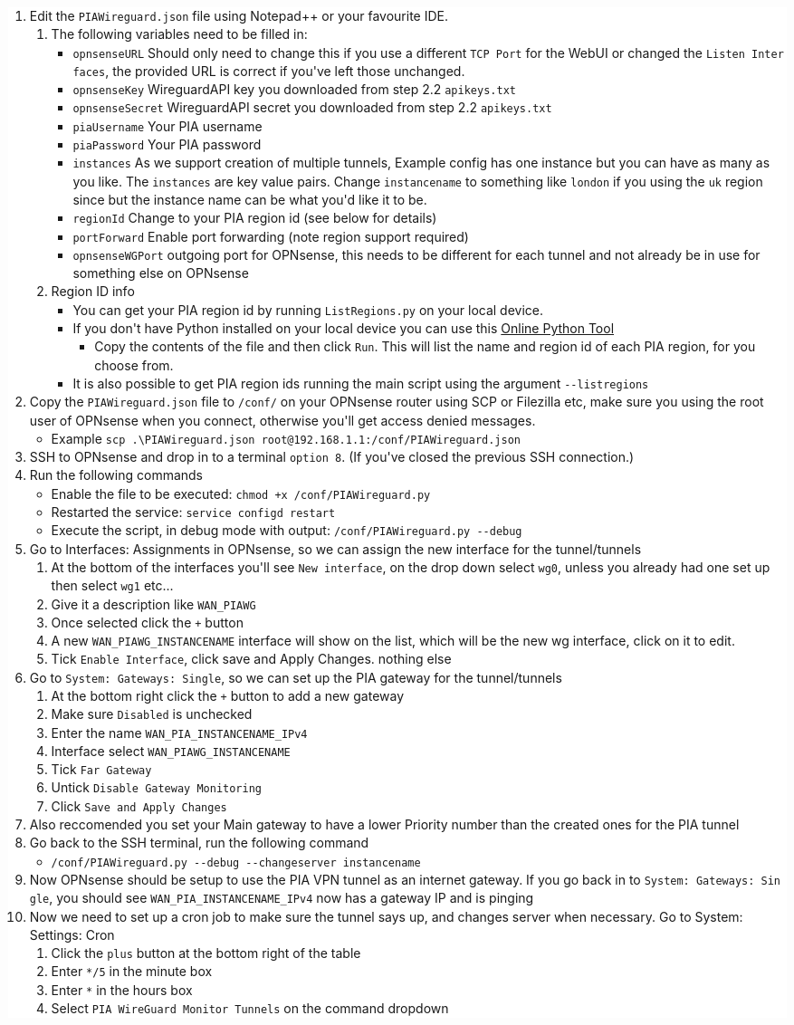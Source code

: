  1. Edit the `PIAWireguard.json` file using Notepad++ or your favourite IDE.
    1. The following variables need to be filled in:
        - `opnsenseURL` Should only need to change this if you use a different `TCP Port` for the WebUI or changed the `Listen Interfaces`, the provided URL is correct if you've left those unchanged.
        - `opnsenseKey` WireguardAPI key you downloaded from step 2.2 `apikeys.txt`
        - `opnsenseSecret` WireguardAPI secret you downloaded from step 2.2  `apikeys.txt`
        - `piaUsername` Your PIA username
        - `piaPassword` Your PIA password
        - `instances` As we support creation of multiple tunnels, Example config has one instance but you can have as many as you like. The `instances` are key value pairs. Change `instancename` to something like `london` if you using the `uk` region since but the instance name can be what you'd like it to be.
        - `regionId` Change to your PIA region id (see below for details)
        - `portForward` Enable port forwarding (note region support required)
        - `opnsenseWGPort` outgoing port for OPNsense, this needs to be different for each tunnel and not already be in use for something else on OPNsense
    1. Region ID info
        - You can get your PIA region id by running `ListRegions.py` on your local device. 
        - If you don't have Python installed on your local device you can use this [Online Python Tool](https://trinket.io/embed/python3/5bfe65475964) 
            - Copy the contents of the file and then click `Run`. This will list the name and region id of each PIA region, for you choose from.
        - It is also possible to get PIA region ids running the main script using the argument `--listregions`
 1. Copy the `PIAWireguard.json` file to `/conf/` on your OPNsense router using SCP or Filezilla etc, make sure you using the root user of OPNsense when you connect, otherwise you'll get access denied messages.
     - Example `scp .\PIAWireguard.json root@192.168.1.1:/conf/PIAWireguard.json`
 1. SSH to OPNsense and drop in to a terminal `option 8`. (If you've closed the previous SSH connection.)
 1. Run the following commands
     - Enable the file to be executed:  `chmod +x /conf/PIAWireguard.py`
     - Restarted the service:  `service configd restart`
     - Execute the script, in debug mode with output:  `/conf/PIAWireguard.py --debug`
 1. Go to Interfaces: Assignments in OPNsense, so we can assign the new interface for the tunnel/tunnels
     1. At the bottom of the interfaces you'll see `New interface`, on the drop down select `wg0`, unless you already had one set up then select `wg1` etc...
     1. Give it a description like `WAN_PIAWG`
     1. Once selected click the `+` button
     1. A new `WAN_PIAWG_INSTANCENAME` interface will show on the list, which will be the new wg interface, click on it to edit.
     1. Tick `Enable Interface`, click save and Apply Changes. nothing else
 1. Go to `System: Gateways: Single`, so we can set up the PIA gateway for the tunnel/tunnels
     1. At the bottom right click the `+` button to add a new gateway
     1. Make sure `Disabled` is unchecked
     1. Enter the name `WAN_PIA_INSTANCENAME_IPv4`
     1. Interface select `WAN_PIAWG_INSTANCENAME`
     1. Tick `Far Gateway`
     1. Untick `Disable Gateway Monitoring`
     1. Click `Save and Apply Changes`
 1. Also reccomended you set your Main gateway to have a lower Priority number than the created ones for the PIA tunnel
 1. Go back to the SSH terminal, run the following command
     - `/conf/PIAWireguard.py --debug --changeserver instancename`
 1. Now OPNsense should be setup to use the PIA VPN tunnel as an internet gateway.  If you go back in to `System: Gateways: Single`, you should see `WAN_PIA_INSTANCENAME_IPv4` now has a gateway IP and is pinging
 1. Now we need to set up a cron job to make sure the tunnel says up, and changes server when necessary. Go to System: Settings: Cron
     1. Click the `plus` button at the bottom right of the table
     1. Enter `*/5` in the minute box
     1. Enter `*` in the hours box
     1. Select `PIA WireGuard Monitor Tunnels` on the command dropdown